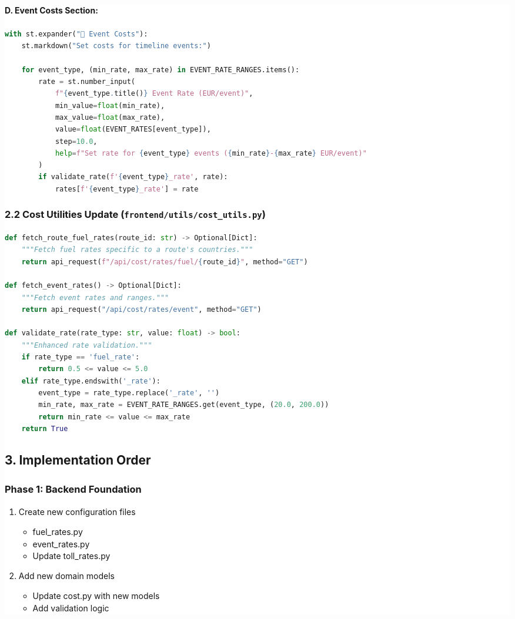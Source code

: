 #### D. Event Costs Section:
```python
with st.expander("📅 Event Costs"):
    st.markdown("Set costs for timeline events:")
    
    for event_type, (min_rate, max_rate) in EVENT_RATE_RANGES.items():
        rate = st.number_input(
            f"{event_type.title()} Event Rate (EUR/event)",
            min_value=float(min_rate),
            max_value=float(max_rate),
            value=float(EVENT_RATES[event_type]),
            step=10.0,
            help=f"Set rate for {event_type} events ({min_rate}-{max_rate} EUR/event)"
        )
        if validate_rate(f'{event_type}_rate', rate):
            rates[f'{event_type}_rate'] = rate
```

### 2.2 Cost Utilities Update (`frontend/utils/cost_utils.py`)

```python
def fetch_route_fuel_rates(route_id: str) -> Optional[Dict]:
    """Fetch fuel rates specific to a route's countries."""
    return api_request(f"/api/cost/rates/fuel/{route_id}", method="GET")

def fetch_event_rates() -> Optional[Dict]:
    """Fetch event rates and ranges."""
    return api_request("/api/cost/rates/event", method="GET")

def validate_rate(rate_type: str, value: float) -> bool:
    """Enhanced rate validation."""
    if rate_type == 'fuel_rate':
        return 0.5 <= value <= 5.0
    elif rate_type.endswith('_rate'):
        event_type = rate_type.replace('_rate', '')
        min_rate, max_rate = EVENT_RATE_RANGES.get(event_type, (20.0, 200.0))
        return min_rate <= value <= max_rate
    return True
```

## 3. Implementation Order

### Phase 1: Backend Foundation
1. Create new configuration files
   - fuel_rates.py
   - event_rates.py
   - Update toll_rates.py

2. Add new domain models
   - Update cost.py with new models
   - Add validation logic
